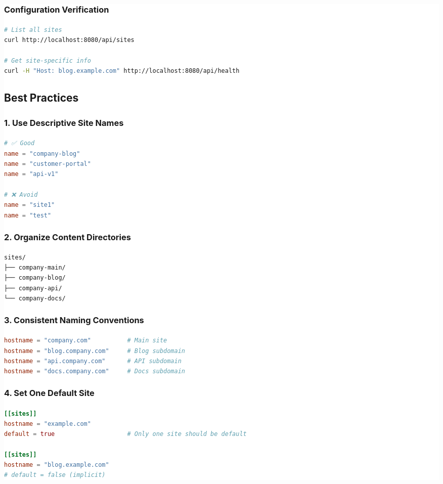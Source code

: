 ### Configuration Verification

```bash
# List all sites
curl http://localhost:8080/api/sites

# Get site-specific info
curl -H "Host: blog.example.com" http://localhost:8080/api/health
```

## Best Practices

### 1. Use Descriptive Site Names
```toml
# ✅ Good
name = "company-blog"
name = "customer-portal"
name = "api-v1"

# ❌ Avoid
name = "site1"
name = "test"
```

### 2. Organize Content Directories
```
sites/
├── company-main/
├── company-blog/
├── company-api/
└── company-docs/
```

### 3. Consistent Naming Conventions
```toml
hostname = "company.com"          # Main site
hostname = "blog.company.com"     # Blog subdomain
hostname = "api.company.com"      # API subdomain
hostname = "docs.company.com"     # Docs subdomain
```

### 4. Set One Default Site
```toml
[[sites]]
hostname = "example.com"
default = true                    # Only one site should be default

[[sites]]
hostname = "blog.example.com"
# default = false (implicit)
```
